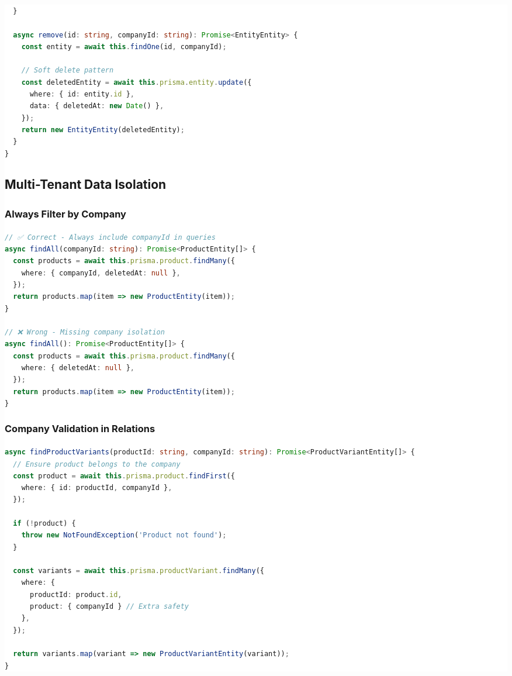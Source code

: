 ```typescript
  }

  async remove(id: string, companyId: string): Promise<EntityEntity> {
    const entity = await this.findOne(id, companyId);

    // Soft delete pattern
    const deletedEntity = await this.prisma.entity.update({
      where: { id: entity.id }, 
      data: { deletedAt: new Date() },
    });
    return new EntityEntity(deletedEntity);
  }
}
```

## Multi-Tenant Data Isolation

### Always Filter by Company
```typescript
// ✅ Correct - Always include companyId in queries
async findAll(companyId: string): Promise<ProductEntity[]> {
  const products = await this.prisma.product.findMany({
    where: { companyId, deletedAt: null },
  });
  return products.map(item => new ProductEntity(item));
}

// ❌ Wrong - Missing company isolation
async findAll(): Promise<ProductEntity[]> {
  const products = await this.prisma.product.findMany({
    where: { deletedAt: null },
  });
  return products.map(item => new ProductEntity(item));
}
```

### Company Validation in Relations
```typescript
async findProductVariants(productId: string, companyId: string): Promise<ProductVariantEntity[]> {
  // Ensure product belongs to the company
  const product = await this.prisma.product.findFirst({
    where: { id: productId, companyId },
  });

  if (!product) {
    throw new NotFoundException('Product not found');
  }

  const variants = await this.prisma.productVariant.findMany({
    where: { 
      productId: product.id,
      product: { companyId } // Extra safety
    },
  });

  return variants.map(variant => new ProductVariantEntity(variant));
}
```
